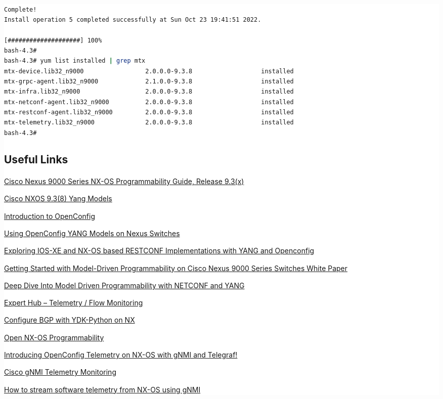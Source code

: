 ```bash
Complete!
Install operation 5 completed successfully at Sun Oct 23 19:41:51 2022.

[####################] 100%
bash-4.3# 
bash-4.3# yum list installed | grep mtx
mtx-device.lib32_n9000                 2.0.0.0-9.3.8                   installed
mtx-grpc-agent.lib32_n9000             2.1.0.0-9.3.8                   installed
mtx-infra.lib32_n9000                  2.0.0.0-9.3.8                   installed
mtx-netconf-agent.lib32_n9000          2.0.0.0-9.3.8                   installed
mtx-restconf-agent.lib32_n9000         2.0.0.0-9.3.8                   installed
mtx-telemetry.lib32_n9000              2.0.0.0-9.3.8                   installed
bash-4.3# 
```

## Useful Links

[Cisco Nexus 9000 Series NX-OS Programmability Guide, Release 9.3(x)](https://www.cisco.com/c/en/us/td/docs/switches/datacenter/nexus9000/sw/93x/progammability/guide/b-cisco-nexus-9000-series-nx-os-programmability-guide-93x/b-cisco-nexus-9000-series-nx-os-programmability-guide-93x_chapter_011000.html)

[Cisco NXOS 9.3(8) Yang Models](https://github.com/YangModels/yang/tree/main/vendor/cisco/nx/9.3-8)

[Introduction to OpenConfig](https://www.ciscolive.com/c/dam/r/ciscolive/us/docs/2019/pdf/DEVNET-1775.pdf)

[Using OpenConfig YANG Models on Nexus Switches](https://github.com/networktocode/ntc-misc/blob/master/cisco/yang/nxos-nc-yang-m3.md)

[Exploring IOS-XE and NX-OS based RESTCONF Implementations with YANG and Openconfig](https://blog.networktocode.com/post/Exploring-IOS-XE-and-NX-OS-based-RESTCONF-Implementations-with-YANG-and-Openconfig/)

[Getting Started with Model-Driven Programmability on Cisco Nexus 9000 Series Switches White Paper](https://www.cisco.com/c/en/us/products/collateral/switches/nexus-9000-series-switches/white-paper-c11-741518.html)

[Deep Dive Into Model Driven Programmability with NETCONF and YANG](https://pubhub.devnetcloud.com/media/netdevops-live/site/files/s01t03.pdf)

[Expert Hub – Telemetry / Flow Monitoring](https://community.dataminer.services/expert-hub-openconfig/)

[Configure BGP with YDK-Python on NX](http://yang.ciscolive.com/pod0/labs/lab6/lab6-m3)

[Open NX-OS Programmability](https://developer.cisco.com/docs/nx-os/#!model-driven-programmability-with-yang/the-rise-of-network-automation)

[Introducing OpenConfig Telemetry on NX-OS with gNMI and Telegraf!](https://blogs.cisco.com/datacenter/hot-off-the-press-introducing-openconfig-telemetry-on-nx-os-with-gnmi-and-telegraf)

[Cisco gNMI Telemetry Monitoring](https://www.influxdata.com/integration/cisco-gnmi-telemetry/)

[How to stream software telemetry from NX-OS using gNMI](https://www.youtube.com/watch?v=AHE3kGVp5zM)



